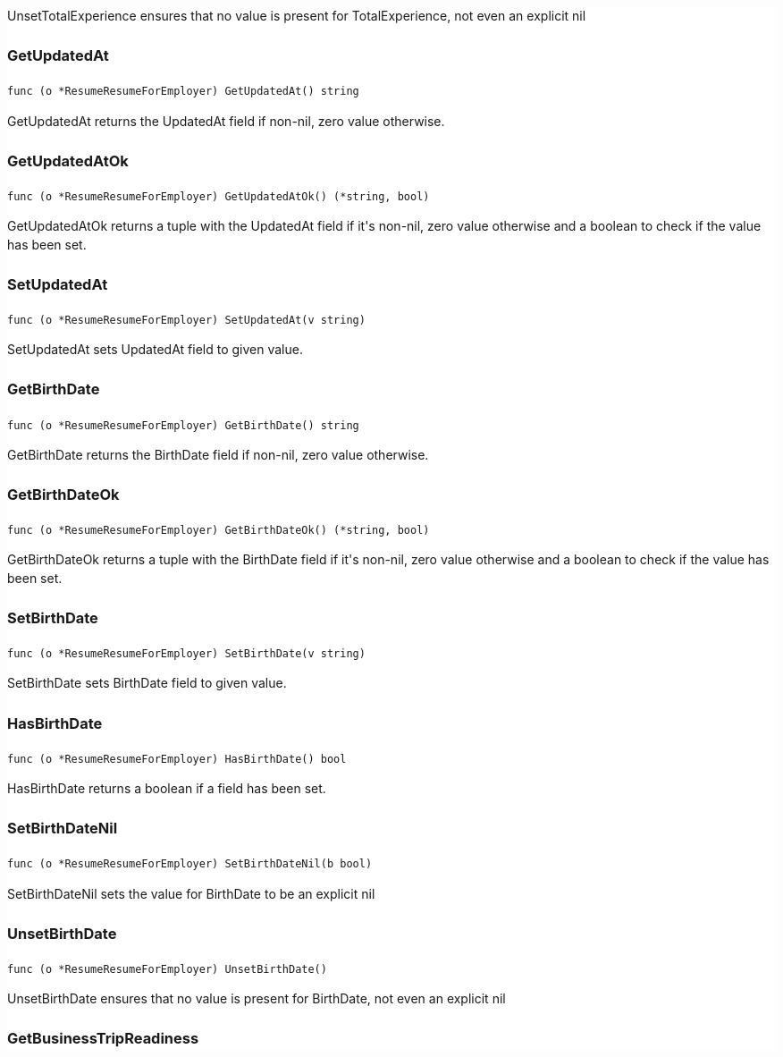 UnsetTotalExperience ensures that no value is present for TotalExperience, not even an explicit nil
### GetUpdatedAt

`func (o *ResumeResumeForEmployer) GetUpdatedAt() string`

GetUpdatedAt returns the UpdatedAt field if non-nil, zero value otherwise.

### GetUpdatedAtOk

`func (o *ResumeResumeForEmployer) GetUpdatedAtOk() (*string, bool)`

GetUpdatedAtOk returns a tuple with the UpdatedAt field if it's non-nil, zero value otherwise
and a boolean to check if the value has been set.

### SetUpdatedAt

`func (o *ResumeResumeForEmployer) SetUpdatedAt(v string)`

SetUpdatedAt sets UpdatedAt field to given value.


### GetBirthDate

`func (o *ResumeResumeForEmployer) GetBirthDate() string`

GetBirthDate returns the BirthDate field if non-nil, zero value otherwise.

### GetBirthDateOk

`func (o *ResumeResumeForEmployer) GetBirthDateOk() (*string, bool)`

GetBirthDateOk returns a tuple with the BirthDate field if it's non-nil, zero value otherwise
and a boolean to check if the value has been set.

### SetBirthDate

`func (o *ResumeResumeForEmployer) SetBirthDate(v string)`

SetBirthDate sets BirthDate field to given value.

### HasBirthDate

`func (o *ResumeResumeForEmployer) HasBirthDate() bool`

HasBirthDate returns a boolean if a field has been set.

### SetBirthDateNil

`func (o *ResumeResumeForEmployer) SetBirthDateNil(b bool)`

 SetBirthDateNil sets the value for BirthDate to be an explicit nil

### UnsetBirthDate
`func (o *ResumeResumeForEmployer) UnsetBirthDate()`

UnsetBirthDate ensures that no value is present for BirthDate, not even an explicit nil
### GetBusinessTripReadiness
